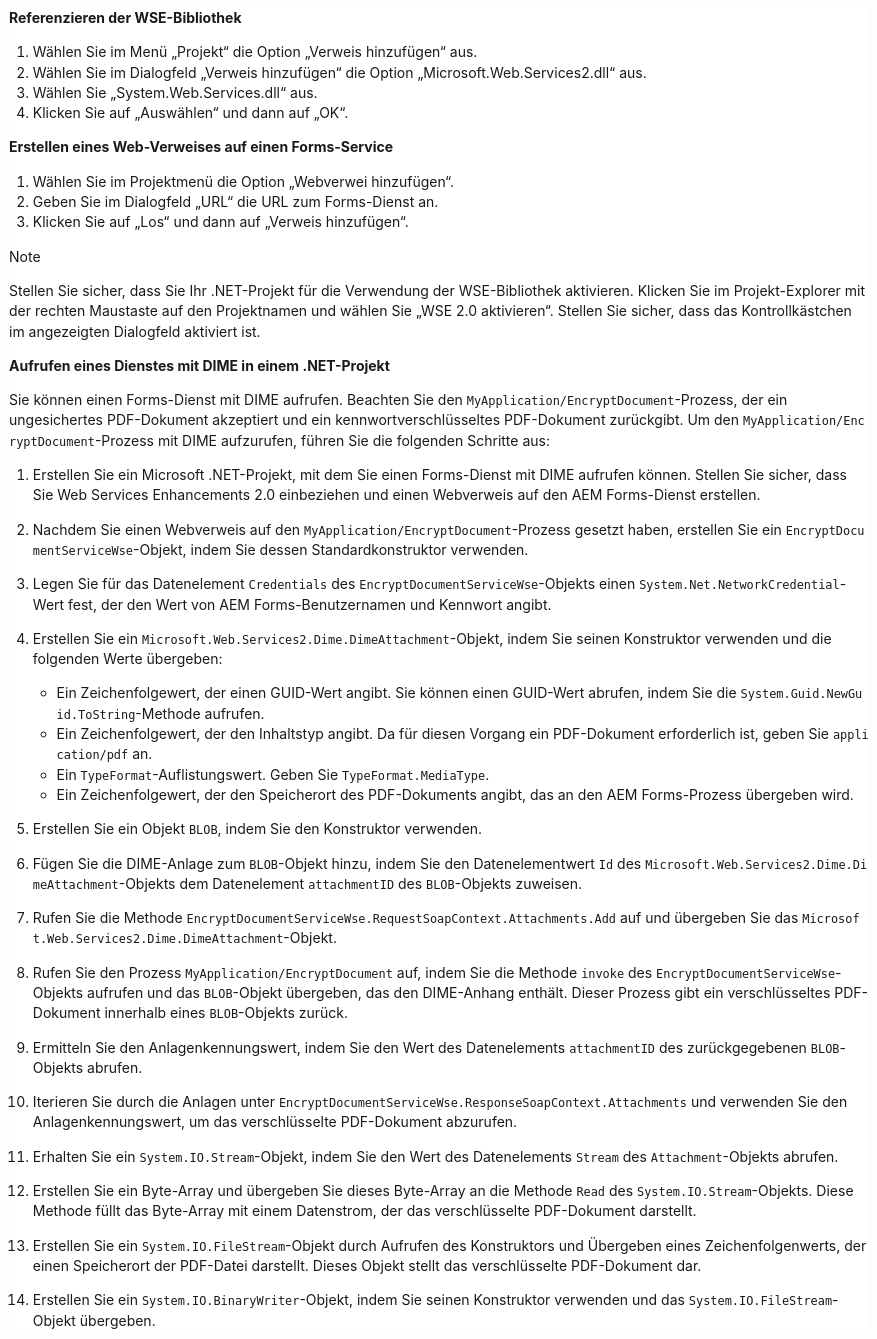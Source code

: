 **Referenzieren der WSE-Bibliothek**

1. Wählen Sie im Menü „Projekt“ die Option „Verweis hinzufügen“ aus.
1. Wählen Sie im Dialogfeld „Verweis hinzufügen“ die Option „Microsoft.Web.Services2.dll“ aus.
1. Wählen Sie „System.Web.Services.dll“ aus.
1. Klicken Sie auf „Auswählen“ und dann auf „OK“.

**Erstellen eines Web-Verweises auf einen Forms-Service**

1. Wählen Sie im Projektmenü die Option „Webverwei hinzufügen“.
1. Geben Sie im Dialogfeld „URL“ die URL zum Forms-Dienst an.
1. Klicken Sie auf „Los“ und dann auf „Verweis hinzufügen“.

>[!NOTE]
>
>Stellen Sie sicher, dass Sie Ihr .NET-Projekt für die Verwendung der WSE-Bibliothek aktivieren. Klicken Sie im Projekt-Explorer mit der rechten Maustaste auf den Projektnamen und wählen Sie „WSE 2.0 aktivieren“. Stellen Sie sicher, dass das Kontrollkästchen im angezeigten Dialogfeld aktiviert ist.

**Aufrufen eines Dienstes mit DIME in einem .NET-Projekt**

Sie können einen Forms-Dienst mit DIME aufrufen. Beachten Sie den `MyApplication/EncryptDocument`-Prozess, der ein ungesichertes PDF-Dokument akzeptiert und ein kennwortverschlüsseltes PDF-Dokument zurückgibt. Um den `MyApplication/EncryptDocument`-Prozess mit DIME aufzurufen, führen Sie die folgenden Schritte aus:

1. Erstellen Sie ein Microsoft .NET-Projekt, mit dem Sie einen Forms-Dienst mit DIME aufrufen können. Stellen Sie sicher, dass Sie Web Services Enhancements 2.0 einbeziehen und einen Webverweis auf den AEM Forms-Dienst erstellen.
1. Nachdem Sie einen Webverweis auf den `MyApplication/EncryptDocument`-Prozess gesetzt haben, erstellen Sie ein `EncryptDocumentServiceWse`-Objekt, indem Sie dessen Standardkonstruktor verwenden.
1. Legen Sie für das Datenelement `Credentials` des `EncryptDocumentServiceWse`-Objekts einen `System.Net.NetworkCredential`-Wert fest, der den Wert von AEM Forms-Benutzernamen und Kennwort angibt.
1. Erstellen Sie ein `Microsoft.Web.Services2.Dime.DimeAttachment`-Objekt, indem Sie seinen Konstruktor verwenden und die folgenden Werte übergeben:

   * Ein Zeichenfolgewert, der einen GUID-Wert angibt. Sie können einen GUID-Wert abrufen, indem Sie die `System.Guid.NewGuid.ToString`-Methode aufrufen.
   * Ein Zeichenfolgewert, der den Inhaltstyp angibt. Da für diesen Vorgang ein PDF-Dokument erforderlich ist, geben Sie `application/pdf` an.
   * Ein `TypeFormat`-Auflistungswert. Geben Sie `TypeFormat.MediaType`.
   * Ein Zeichenfolgewert, der den Speicherort des PDF-Dokuments angibt, das an den AEM Forms-Prozess übergeben wird.

1. Erstellen Sie ein Objekt `BLOB`, indem Sie den Konstruktor verwenden.
1. Fügen Sie die DIME-Anlage zum `BLOB`-Objekt hinzu, indem Sie den Datenelementwert `Id` des `Microsoft.Web.Services2.Dime.DimeAttachment`-Objekts dem Datenelement `attachmentID` des `BLOB`-Objekts zuweisen.
1. Rufen Sie die Methode `EncryptDocumentServiceWse.RequestSoapContext.Attachments.Add` auf und übergeben Sie das `Microsoft.Web.Services2.Dime.DimeAttachment`-Objekt.
1. Rufen Sie den Prozess `MyApplication/EncryptDocument` auf, indem Sie die Methode `invoke` des `EncryptDocumentServiceWse`-Objekts aufrufen und das `BLOB`-Objekt übergeben, das den DIME-Anhang enthält. Dieser Prozess gibt ein verschlüsseltes PDF-Dokument innerhalb eines `BLOB`-Objekts zurück.
1. Ermitteln Sie den Anlagenkennungswert, indem Sie den Wert des Datenelements `attachmentID` des zurückgegebenen `BLOB`-Objekts abrufen.
1. Iterieren Sie durch die Anlagen unter `EncryptDocumentServiceWse.ResponseSoapContext.Attachments` und verwenden Sie den Anlagenkennungswert, um das verschlüsselte PDF-Dokument abzurufen.
1. Erhalten Sie ein `System.IO.Stream`-Objekt, indem Sie den Wert des Datenelements `Stream` des `Attachment`-Objekts abrufen.
1. Erstellen Sie ein Byte-Array und übergeben Sie dieses Byte-Array an die Methode `Read` des `System.IO.Stream`-Objekts. Diese Methode füllt das Byte-Array mit einem Datenstrom, der das verschlüsselte PDF-Dokument darstellt.
1. Erstellen Sie ein `System.IO.FileStream`-Objekt durch Aufrufen des Konstruktors und Übergeben eines Zeichenfolgenwerts, der einen Speicherort der PDF-Datei darstellt. Dieses Objekt stellt das verschlüsselte PDF-Dokument dar.
1. Erstellen Sie ein `System.IO.BinaryWriter`-Objekt, indem Sie seinen Konstruktor verwenden und das `System.IO.FileStream`-Objekt übergeben.